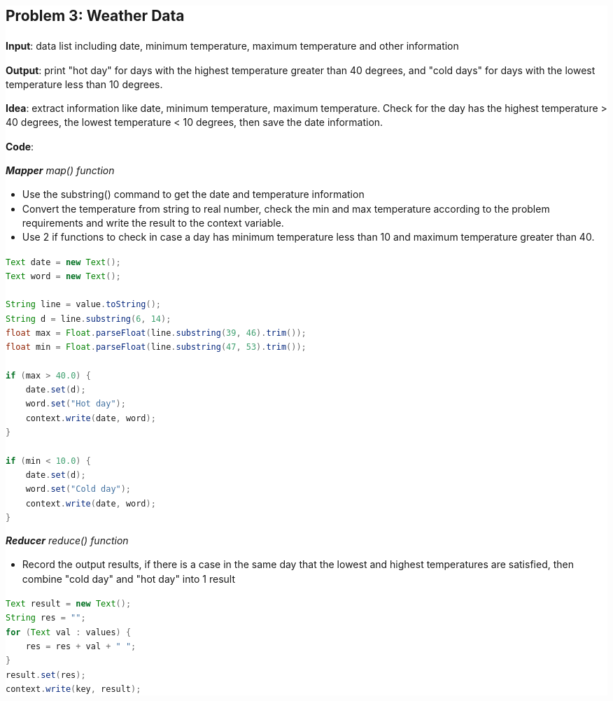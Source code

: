 ## Problem 3: Weather Data

**Input**: data list including date, minimum temperature, maximum temperature and other information

**Output**: print "hot day" for days with the highest temperature greater than 40 degrees, and "cold days" for days with the lowest temperature less than 10 degrees.

**Idea**: extract information like date, minimum temperature, maximum temperature. Check for the day has the highest temperature > 40 degrees, the lowest temperature < 10 degrees, then save the date information.

**Code**:

***Mapper***
*map() function*

- Use the substring() command to get the date and temperature information
- Convert the temperature from string to real number, check the min and max temperature according to the problem requirements and write the result to the context variable.
- Use 2 if functions to check in case a day has minimum temperature less than 10 and maximum temperature greater than 40.

```java
Text date = new Text();
Text word = new Text();

String line = value.toString();
String d = line.substring(6, 14);
float max = Float.parseFloat(line.substring(39, 46).trim());
float min = Float.parseFloat(line.substring(47, 53).trim());
      
if (max > 40.0) {
    date.set(d);
    word.set("Hot day");
    context.write(date, word);
}
      
if (min < 10.0) {
    date.set(d);
    word.set("Cold day");
    context.write(date, word);
}
```

***Reducer***
*reduce() function*

- Record the output results, if there is a case in the same day that the lowest and highest temperatures are satisfied, then combine "cold day" and "hot day" into 1 result

```java
Text result = new Text();
String res = "";
for (Text val : values) {
    res = res + val + " ";
}
result.set(res);
context.write(key, result);
```
